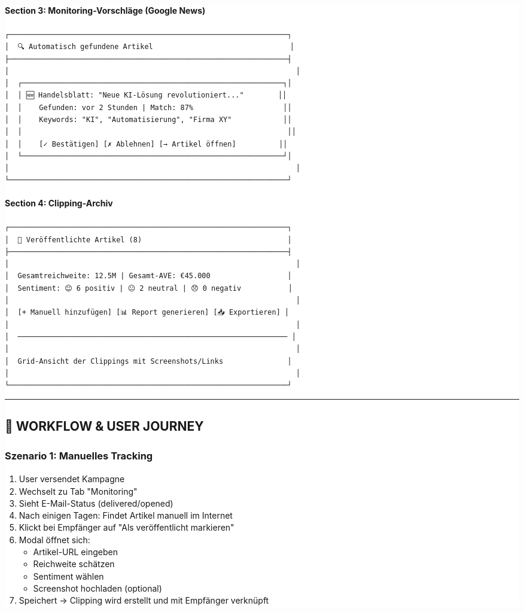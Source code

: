 #### **Section 3: Monitoring-Vorschläge (Google News)**

```
┌─────────────────────────────────────────────────────────────────┐
│  🔍 Automatisch gefundene Artikel                                │
├─────────────────────────────────────────────────────────────────┤
│                                                                   │
│  ┌─────────────────────────────────────────────────────────────┐│
│  │ 🆕 Handelsblatt: "Neue KI-Lösung revolutioniert..."        ││
│  │    Gefunden: vor 2 Stunden | Match: 87%                     ││
│  │    Keywords: "KI", "Automatisierung", "Firma XY"            ││
│  │                                                              ││
│  │    [✓ Bestätigen] [✗ Ablehnen] [→ Artikel öffnen]          ││
│  └─────────────────────────────────────────────────────────────┘│
│                                                                   │
└─────────────────────────────────────────────────────────────────┘
```

#### **Section 4: Clipping-Archiv**

```
┌─────────────────────────────────────────────────────────────────┐
│  📰 Veröffentlichte Artikel (8)                                  │
├─────────────────────────────────────────────────────────────────┤
│                                                                   │
│  Gesamtreichweite: 12.5M | Gesamt-AVE: €45.000                  │
│  Sentiment: 😊 6 positiv | 😐 2 neutral | 😞 0 negativ           │
│                                                                   │
│  [+ Manuell hinzufügen] [📊 Report generieren] [📥 Exportieren] │
│                                                                   │
│  ─────────────────────────────────────────────────────────────── │
│                                                                   │
│  Grid-Ansicht der Clippings mit Screenshots/Links               │
│                                                                   │
└─────────────────────────────────────────────────────────────────┘
```

---

## 🔄 WORKFLOW & USER JOURNEY

### **Szenario 1: Manuelles Tracking**

1. User versendet Kampagne
2. Wechselt zu Tab "Monitoring"
3. Sieht E-Mail-Status (delivered/opened)
4. Nach einigen Tagen: Findet Artikel manuell im Internet
5. Klickt bei Empfänger auf "Als veröffentlicht markieren"
6. Modal öffnet sich:
   - Artikel-URL eingeben
   - Reichweite schätzen
   - Sentiment wählen
   - Screenshot hochladen (optional)
7. Speichert → Clipping wird erstellt und mit Empfänger verknüpft
